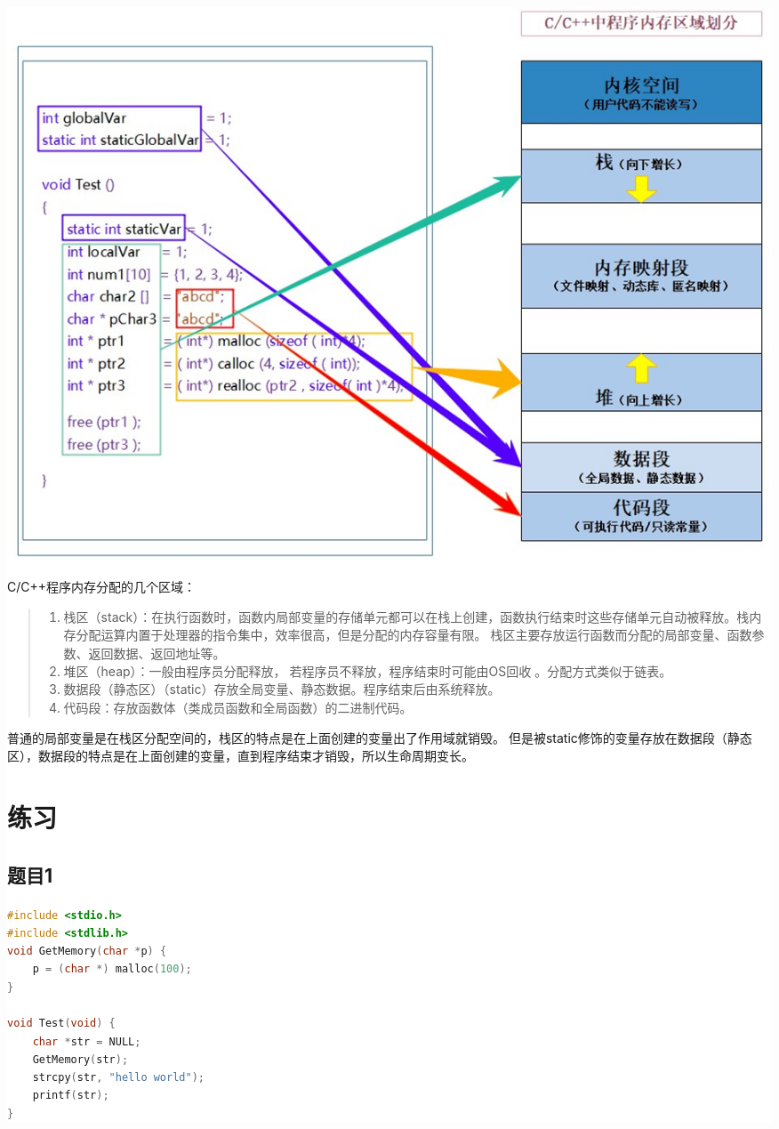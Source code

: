 ![在这里插入图片描述](assets/722e2e7037ff48668ed1c1b71fac68fd.png)


C/C++程序内存分配的几个区域：

> 1. 栈区（stack）：在执行函数时，函数内局部变量的存储单元都可以在栈上创建，函数执行结束时这些存储单元自动被释放。栈内存分配运算内置于处理器的指令集中，效率很高，但是分配的内存容量有限。 栈区主要存放运行函数而分配的局部变量、函数参数、返回数据、返回地址等。 
> 2. 堆区（heap）：一般由程序员分配释放， 若程序员不释放，程序结束时可能由OS回收 。分配方式类似于链表。 
> 3. 数据段（静态区）（static）存放全局变量、静态数据。程序结束后由系统释放。 
> 4. 代码段：存放函数体（类成员函数和全局函数）的二进制代码。

普通的局部变量是在栈区分配空间的，栈区的特点是在上面创建的变量出了作用域就销毁。 但是被static修饰的变量存放在数据段（静态区），数据段的特点是在上面创建的变量，直到程序结束才销毁，所以生命周期变长。



# 练习

## 题目1

```c
#include <stdio.h>
#include <stdlib.h>
void GetMemory(char *p) {
    p = (char *) malloc(100);
}

void Test(void) {
    char *str = NULL;
    GetMemory(str);
    strcpy(str, "hello world");
    printf(str);
}

```